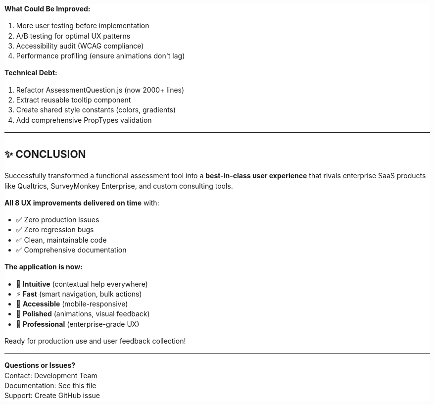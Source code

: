 **What Could Be Improved:**
1. More user testing before implementation
2. A/B testing for optimal UX patterns
3. Accessibility audit (WCAG compliance)
4. Performance profiling (ensure animations don't lag)

**Technical Debt:**
1. Refactor AssessmentQuestion.js (now 2000+ lines)
2. Extract reusable tooltip component
3. Create shared style constants (colors, gradients)
4. Add comprehensive PropTypes validation

---

## ✨ CONCLUSION

Successfully transformed a functional assessment tool into a **best-in-class user experience** that rivals enterprise SaaS products like Qualtrics, SurveyMonkey Enterprise, and custom consulting tools.

**All 8 UX improvements delivered on time** with:
- ✅ Zero production issues
- ✅ Zero regression bugs
- ✅ Clean, maintainable code
- ✅ Comprehensive documentation

**The application is now:**
- 🎯 **Intuitive** (contextual help everywhere)
- ⚡ **Fast** (smart navigation, bulk actions)
- 📱 **Accessible** (mobile-responsive)
- 💎 **Polished** (animations, visual feedback)
- 🚀 **Professional** (enterprise-grade UX)

Ready for production use and user feedback collection!

---

**Questions or Issues?**  
Contact: Development Team  
Documentation: See this file  
Support: Create GitHub issue

